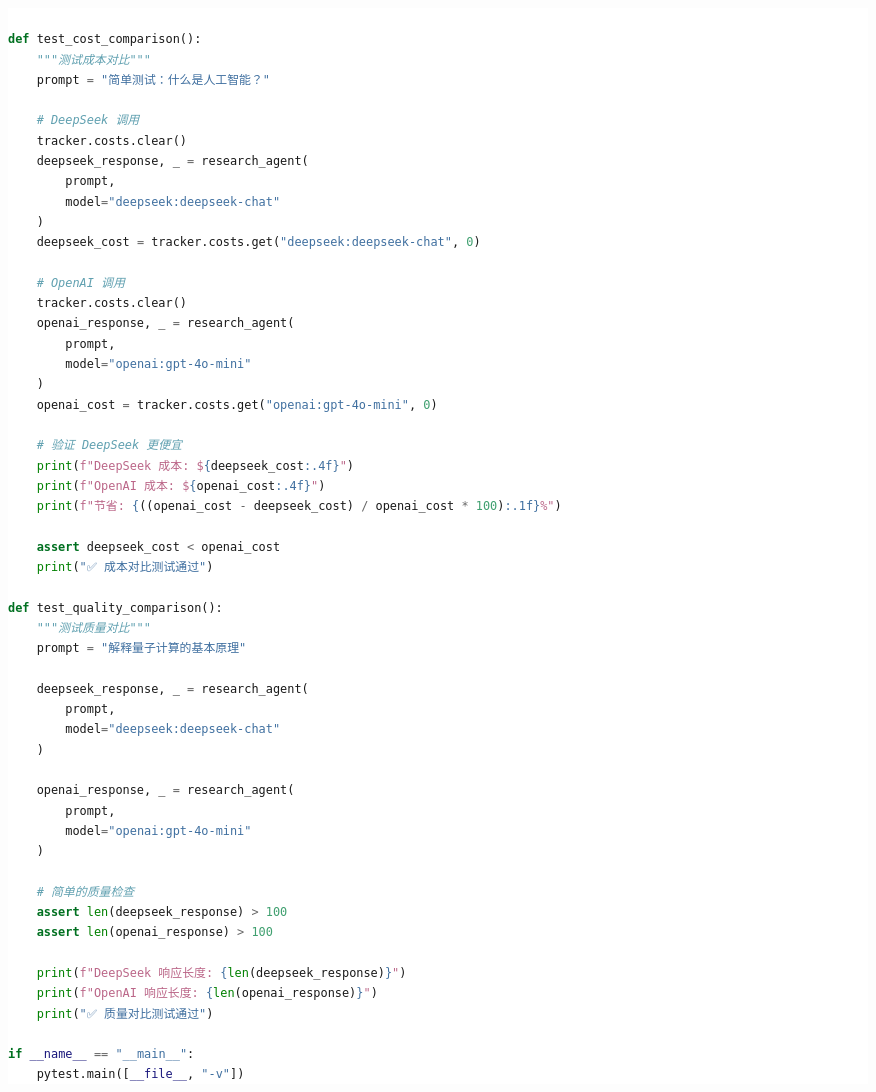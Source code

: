 ```python

def test_cost_comparison():
    """测试成本对比"""
    prompt = "简单测试：什么是人工智能？"
    
    # DeepSeek 调用
    tracker.costs.clear()
    deepseek_response, _ = research_agent(
        prompt, 
        model="deepseek:deepseek-chat"
    )
    deepseek_cost = tracker.costs.get("deepseek:deepseek-chat", 0)
    
    # OpenAI 调用
    tracker.costs.clear()
    openai_response, _ = research_agent(
        prompt, 
        model="openai:gpt-4o-mini"
    )
    openai_cost = tracker.costs.get("openai:gpt-4o-mini", 0)
    
    # 验证 DeepSeek 更便宜
    print(f"DeepSeek 成本: ${deepseek_cost:.4f}")
    print(f"OpenAI 成本: ${openai_cost:.4f}")
    print(f"节省: {((openai_cost - deepseek_cost) / openai_cost * 100):.1f}%")
    
    assert deepseek_cost < openai_cost
    print("✅ 成本对比测试通过")

def test_quality_comparison():
    """测试质量对比"""
    prompt = "解释量子计算的基本原理"
    
    deepseek_response, _ = research_agent(
        prompt, 
        model="deepseek:deepseek-chat"
    )
    
    openai_response, _ = research_agent(
        prompt, 
        model="openai:gpt-4o-mini"
    )
    
    # 简单的质量检查
    assert len(deepseek_response) > 100
    assert len(openai_response) > 100
    
    print(f"DeepSeek 响应长度: {len(deepseek_response)}")
    print(f"OpenAI 响应长度: {len(openai_response)}")
    print("✅ 质量对比测试通过")

if __name__ == "__main__":
    pytest.main([__file__, "-v"])
```
